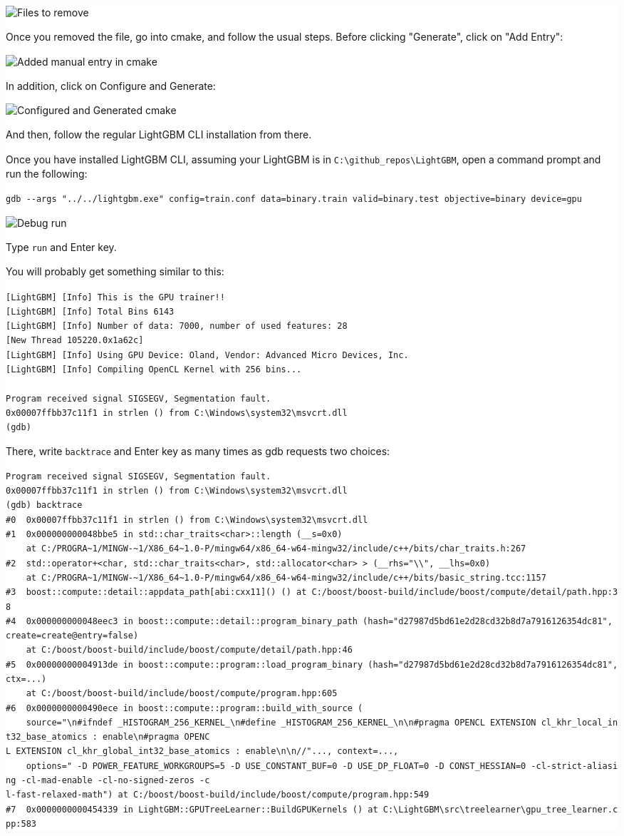 ![Files to remove](https://cloud.githubusercontent.com/assets/9083669/25051307/3b7dd084-214c-11e7-9758-c338c8cacb1e.png)

Once you removed the file, go into cmake, and follow the usual steps. Before clicking "Generate", click on "Add Entry":

![Added manual entry in cmake](https://cloud.githubusercontent.com/assets/9083669/25051323/508969ca-214c-11e7-884a-20882cd3936a.png)

In addition, click on Configure and Generate:

![Configured and Generated cmake](https://cloud.githubusercontent.com/assets/9083669/25051236/e71237ce-214b-11e7-8faa-d885d7826fe1.png)

And then, follow the regular LightGBM CLI installation from there.

Once you have installed LightGBM CLI, assuming your LightGBM is in `C:\github_repos\LightGBM`, open a command prompt and run the following:

`gdb --args "../../lightgbm.exe" config=train.conf data=binary.train valid=binary.test objective=binary device=gpu`

![Debug run](https://cloud.githubusercontent.com/assets/9083669/25041067/8fdbee66-210d-11e7-8adb-79b688c051d5.png)

Type `run` and Enter key.

You will probably get something similar to this:

```
[LightGBM] [Info] This is the GPU trainer!!
[LightGBM] [Info] Total Bins 6143
[LightGBM] [Info] Number of data: 7000, number of used features: 28
[New Thread 105220.0x1a62c]
[LightGBM] [Info] Using GPU Device: Oland, Vendor: Advanced Micro Devices, Inc.
[LightGBM] [Info] Compiling OpenCL Kernel with 256 bins...

Program received signal SIGSEGV, Segmentation fault.
0x00007ffbb37c11f1 in strlen () from C:\Windows\system32\msvcrt.dll
(gdb) 
```

There, write `backtrace` and Enter key as many times as gdb requests two choices:

```
Program received signal SIGSEGV, Segmentation fault.
0x00007ffbb37c11f1 in strlen () from C:\Windows\system32\msvcrt.dll
(gdb) backtrace
#0  0x00007ffbb37c11f1 in strlen () from C:\Windows\system32\msvcrt.dll
#1  0x000000000048bbe5 in std::char_traits<char>::length (__s=0x0)
    at C:/PROGRA~1/MINGW-~1/X86_64~1.0-P/mingw64/x86_64-w64-mingw32/include/c++/bits/char_traits.h:267
#2  std::operator+<char, std::char_traits<char>, std::allocator<char> > (__rhs="\\", __lhs=0x0)
    at C:/PROGRA~1/MINGW-~1/X86_64~1.0-P/mingw64/x86_64-w64-mingw32/include/c++/bits/basic_string.tcc:1157
#3  boost::compute::detail::appdata_path[abi:cxx11]() () at C:/boost/boost-build/include/boost/compute/detail/path.hpp:38
#4  0x000000000048eec3 in boost::compute::detail::program_binary_path (hash="d27987d5bd61e2d28cd32b8d7a7916126354dc81", create=create@entry=false)
    at C:/boost/boost-build/include/boost/compute/detail/path.hpp:46
#5  0x00000000004913de in boost::compute::program::load_program_binary (hash="d27987d5bd61e2d28cd32b8d7a7916126354dc81", ctx=...)
    at C:/boost/boost-build/include/boost/compute/program.hpp:605
#6  0x0000000000490ece in boost::compute::program::build_with_source (
    source="\n#ifndef _HISTOGRAM_256_KERNEL_\n#define _HISTOGRAM_256_KERNEL_\n\n#pragma OPENCL EXTENSION cl_khr_local_int32_base_atomics : enable\n#pragma OPENC
L EXTENSION cl_khr_global_int32_base_atomics : enable\n\n//"..., context=...,
    options=" -D POWER_FEATURE_WORKGROUPS=5 -D USE_CONSTANT_BUF=0 -D USE_DP_FLOAT=0 -D CONST_HESSIAN=0 -cl-strict-aliasing -cl-mad-enable -cl-no-signed-zeros -c
l-fast-relaxed-math") at C:/boost/boost-build/include/boost/compute/program.hpp:549
#7  0x0000000000454339 in LightGBM::GPUTreeLearner::BuildGPUKernels () at C:\LightGBM\src\treelearner\gpu_tree_learner.cpp:583
```